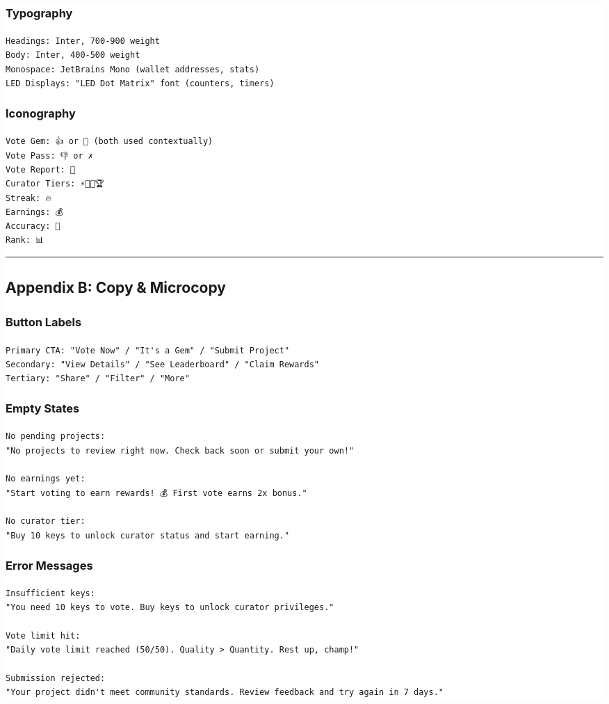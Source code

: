 ### Typography
```
Headings: Inter, 700-900 weight
Body: Inter, 400-500 weight
Monospace: JetBrains Mono (wallet addresses, stats)
LED Displays: "LED Dot Matrix" font (counters, timers)
```

### Iconography
```
Vote Gem: 👍 or 💎 (both used contextually)
Vote Pass: 👎 or ✗
Vote Report: 🚩
Curator Tiers: ⚡💎👑🏆
Streak: 🔥
Earnings: 💰
Accuracy: 🎯
Rank: 📊
```

---

## Appendix B: Copy & Microcopy

### Button Labels
```
Primary CTA: "Vote Now" / "It's a Gem" / "Submit Project"
Secondary: "View Details" / "See Leaderboard" / "Claim Rewards"
Tertiary: "Share" / "Filter" / "More"
```

### Empty States
```
No pending projects:
"No projects to review right now. Check back soon or submit your own!"

No earnings yet:
"Start voting to earn rewards! 💰 First vote earns 2x bonus."

No curator tier:
"Buy 10 keys to unlock curator status and start earning."
```

### Error Messages
```
Insufficient keys:
"You need 10 keys to vote. Buy keys to unlock curator privileges."

Vote limit hit:
"Daily vote limit reached (50/50). Quality > Quantity. Rest up, champ!"

Submission rejected:
"Your project didn't meet community standards. Review feedback and try again in 7 days."
```
